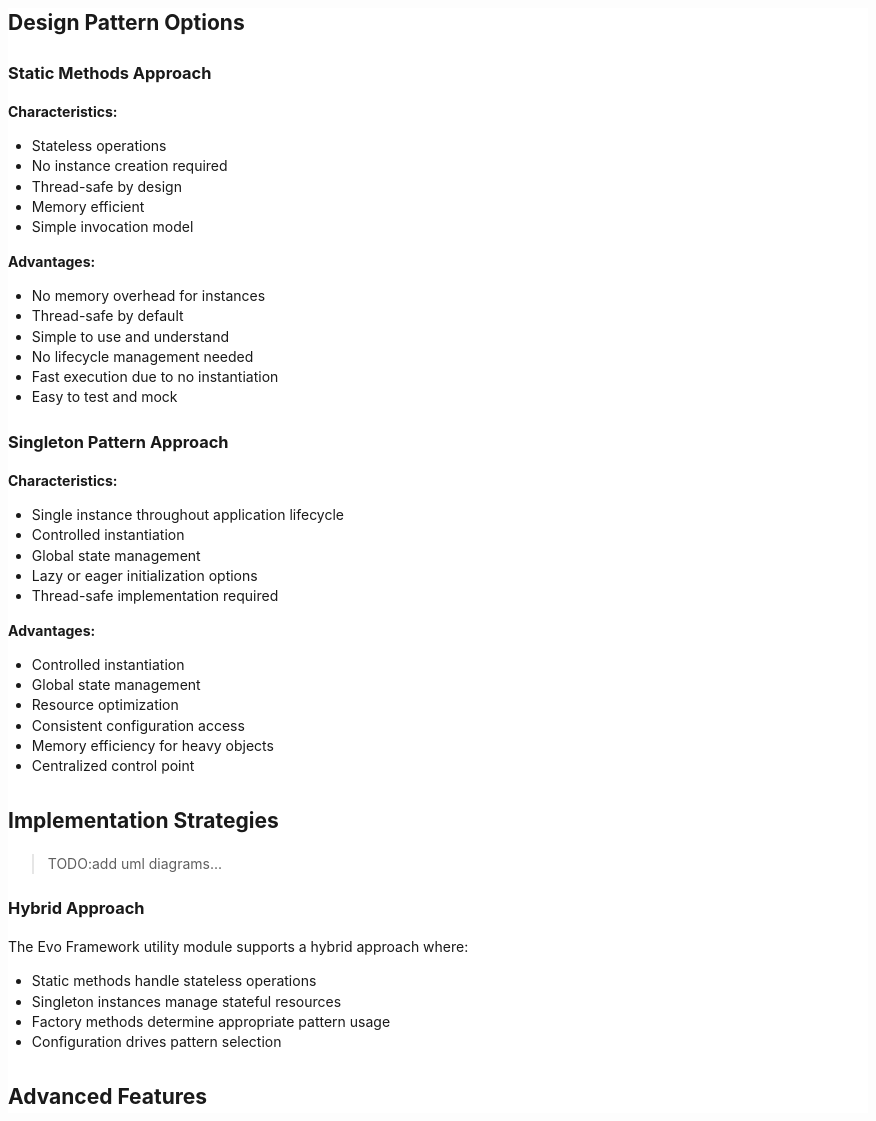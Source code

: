 ## Design Pattern Options

### Static Methods Approach

**Characteristics:**
- Stateless operations
- No instance creation required
- Thread-safe by design
- Memory efficient
- Simple invocation model

**Advantages:**
- No memory overhead for instances
- Thread-safe by default
- Simple to use and understand
- No lifecycle management needed
- Fast execution due to no instantiation
- Easy to test and mock

### Singleton Pattern Approach

**Characteristics:**
- Single instance throughout application lifecycle
- Controlled instantiation
- Global state management
- Lazy or eager initialization options
- Thread-safe implementation required


**Advantages:**
- Controlled instantiation
- Global state management
- Resource optimization
- Consistent configuration access
- Memory efficiency for heavy objects
- Centralized control point

## Implementation Strategies

> TODO:add uml diagrams...

### Hybrid Approach

The Evo Framework utility module supports a hybrid approach where:
- Static methods handle stateless operations
- Singleton instances manage stateful resources
- Factory methods determine appropriate pattern usage
- Configuration drives pattern selection

## Advanced Features

